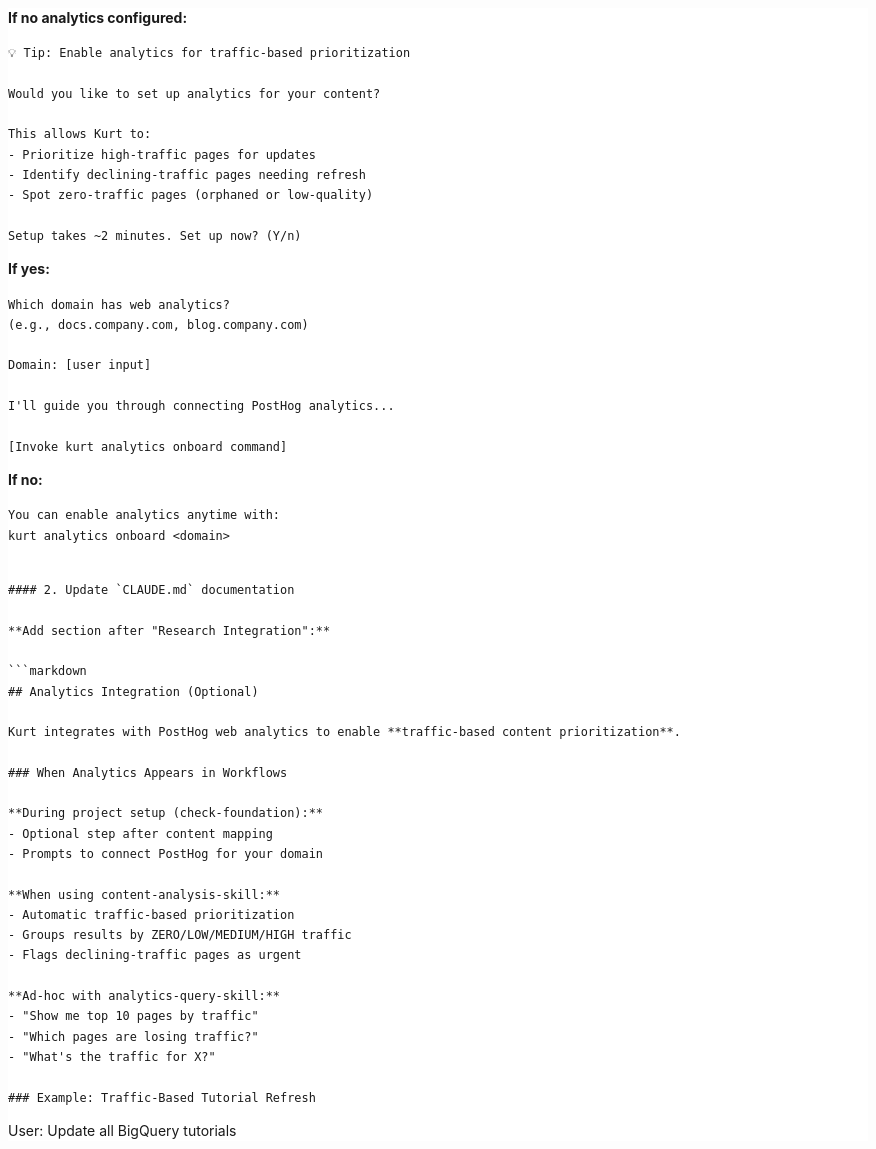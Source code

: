 **If no analytics configured:**
```
💡 Tip: Enable analytics for traffic-based prioritization

Would you like to set up analytics for your content?

This allows Kurt to:
- Prioritize high-traffic pages for updates
- Identify declining-traffic pages needing refresh
- Spot zero-traffic pages (orphaned or low-quality)

Setup takes ~2 minutes. Set up now? (Y/n)
```

**If yes:**
```
Which domain has web analytics?
(e.g., docs.company.com, blog.company.com)

Domain: [user input]

I'll guide you through connecting PostHog analytics...

[Invoke kurt analytics onboard command]
```

**If no:**
```
You can enable analytics anytime with:
kurt analytics onboard <domain>
```
```

#### 2. Update `CLAUDE.md` documentation

**Add section after "Research Integration":**

```markdown
## Analytics Integration (Optional)

Kurt integrates with PostHog web analytics to enable **traffic-based content prioritization**.

### When Analytics Appears in Workflows

**During project setup (check-foundation):**
- Optional step after content mapping
- Prompts to connect PostHog for your domain

**When using content-analysis-skill:**
- Automatic traffic-based prioritization
- Groups results by ZERO/LOW/MEDIUM/HIGH traffic
- Flags declining-traffic pages as urgent

**Ad-hoc with analytics-query-skill:**
- "Show me top 10 pages by traffic"
- "Which pages are losing traffic?"
- "What's the traffic for X?"

### Example: Traffic-Based Tutorial Refresh

```
User: Update all BigQuery tutorials

